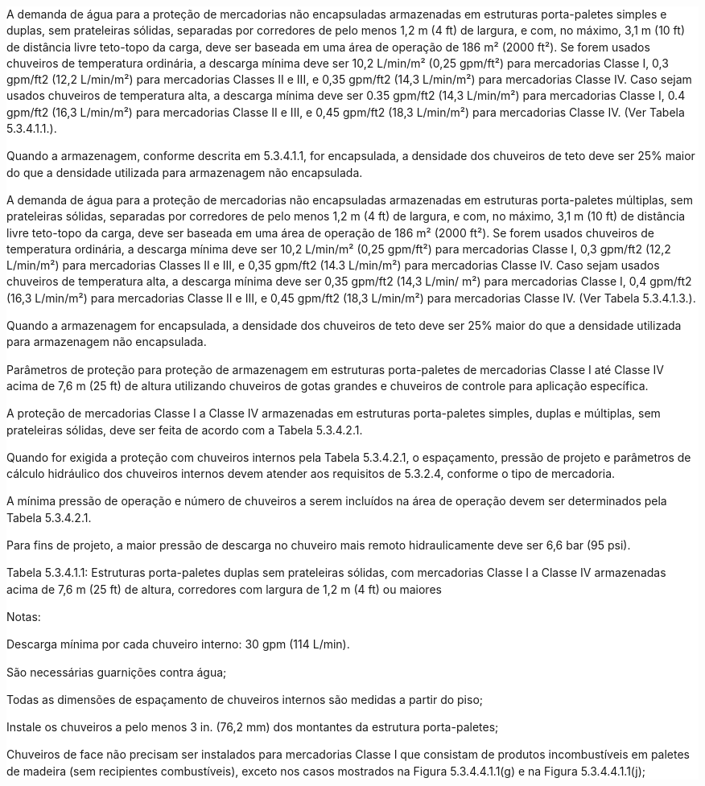  A demanda de água para a proteção de mercadorias não encapsuladas armazenadas em estruturas porta-paletes simples e duplas, sem prateleiras sólidas, separadas por corredores de pelo menos 1,2 m (4 ft) de largura, e com, no máximo, 3,1 m (10 ft) de distância livre teto-topo da carga, deve ser baseada em uma área de operação de 186 m² (2000 ft²). Se forem usados chuveiros de temperatura ordinária, a descarga mínima deve ser 10,2 L/min/m² (0,25 gpm/ft²) para mercadorias Classe I, 0,3 gpm/ft2 (12,2 L/min/m²) para mercadorias Classes II e III, e 0,35 gpm/ft2 (14,3 L/min/m²) para mercadorias Classe IV. Caso sejam usados chuveiros de temperatura alta, a descarga mínima deve ser 0.35 gpm/ft2 (14,3 L/min/m²) para mercadorias Classe I, 0.4 gpm/ft2 (16,3 L/min/m²) para mercadorias Classe II e III, e 0,45 gpm/ft2 (18,3 L/min/m²) para mercadorias Classe IV. (Ver Tabela 5.3.4.1.1.). 

Quando a armazenagem, conforme descrita em 5.3.4.1.1, for encapsulada, a densidade dos chuveiros de teto deve ser 25% maior do que a densidade utilizada para armazenagem não encapsulada. 

A demanda de água para a proteção de mercadorias não encapsuladas armazenadas em estruturas porta-paletes múltiplas, sem prateleiras sólidas, separadas por corredores de pelo menos 1,2 m (4 ft) de largura, e com, no máximo, 3,1 m (10 ft) de distância livre teto-topo da carga, deve ser baseada em uma área de operação de 186 m² (2000 ft²). Se forem usados chuveiros de temperatura ordinária, a descarga mínima deve ser 10,2 L/min/m² (0,25 gpm/ft²) para mercadorias Classe I, 0,3 gpm/ft2 (12,2 L/min/m²) para mercadorias Classes II e III, e 0,35 gpm/ft2 (14.3 L/min/m²) para mercadorias Classe IV. Caso sejam usados chuveiros de temperatura alta, a descarga mínima deve ser 0,35 gpm/ft2 (14,3 L/min/ m²) para mercadorias Classe I, 0,4 gpm/ft2 (16,3 L/min/m²) para mercadorias Classe II e III, e 0,45 gpm/ft2 (18,3 L/min/m²) para mercadorias Classe IV. (Ver Tabela 5.3.4.1.3.). 

Quando a armazenagem for encapsulada, a densidade dos chuveiros de teto deve ser 25% maior do que a densidade utilizada para armazenagem não encapsulada. 

Parâmetros de proteção para proteção de armazenagem em estruturas porta-paletes de mercadorias Classe I até Classe IV acima de 7,6 m (25 ft) de altura utilizando chuveiros de gotas grandes e chuveiros de controle para aplicação específica. 

A proteção de mercadorias Classe I a Classe IV armazenadas em estruturas porta-paletes simples, duplas e múltiplas, sem prateleiras sólidas, deve ser feita de acordo com a Tabela 5.3.4.2.1. 

Quando for exigida a proteção com chuveiros internos pela Tabela 5.3.4.2.1, o espaçamento, pressão de projeto e parâmetros de cálculo hidráulico dos chuveiros internos devem atender aos requisitos de 5.3.2.4, conforme o tipo de mercadoria. 

A mínima pressão de operação e número de chuveiros a serem incluídos na área de operação devem ser determinados pela Tabela 5.3.4.2.1. 

Para fins de projeto, a maior pressão de descarga no chuveiro mais remoto hidraulicamente deve ser 6,6 bar (95 psi).

Tabela 5.3.4.1.1: Estruturas porta-paletes duplas sem prateleiras sólidas, com mercadorias Classe I a Classe IV armazenadas acima de 7,6 m (25 ft) de altura, corredores com largura de 1,2 m (4 ft) ou maiores

Notas: 

Descarga mínima por cada chuveiro interno: 30 gpm (114 L/min). 

São necessárias guarnições contra água; 

Todas as dimensões de espaçamento de chuveiros internos são medidas a partir do piso; 

Instale os chuveiros a pelo menos 3 in. (76,2 mm) dos montantes da estrutura porta-paletes; 

Chuveiros de face não precisam ser instalados para mercadorias Classe I que consistam de produtos incombustíveis em paletes de madeira (sem recipientes combustíveis), exceto nos casos mostrados na Figura 5.3.4.4.1.1(g) e na Figura 5.3.4.4.1.1(j); 
